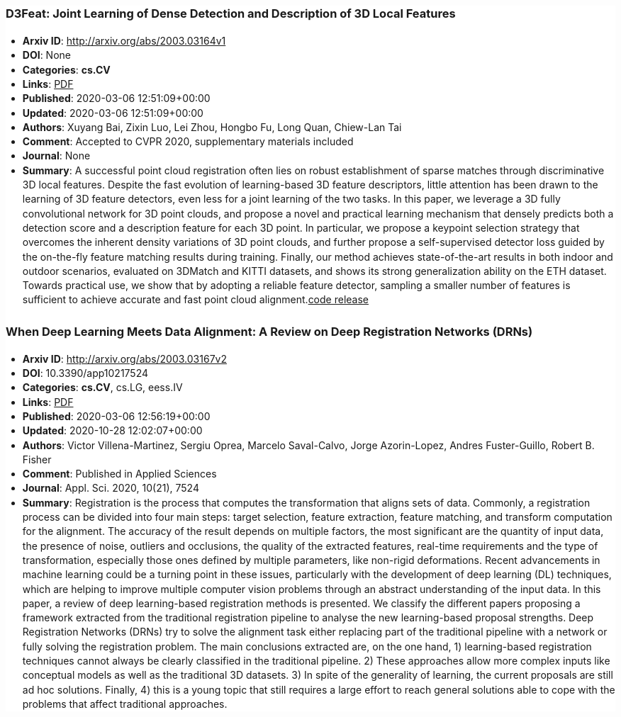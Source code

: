 

### D3Feat: Joint Learning of Dense Detection and Description of 3D Local Features
- **Arxiv ID**: http://arxiv.org/abs/2003.03164v1
- **DOI**: None
- **Categories**: **cs.CV**
- **Links**: [PDF](http://arxiv.org/pdf/2003.03164v1)
- **Published**: 2020-03-06 12:51:09+00:00
- **Updated**: 2020-03-06 12:51:09+00:00
- **Authors**: Xuyang Bai, Zixin Luo, Lei Zhou, Hongbo Fu, Long Quan, Chiew-Lan Tai
- **Comment**: Accepted to CVPR 2020, supplementary materials included
- **Journal**: None
- **Summary**: A successful point cloud registration often lies on robust establishment of sparse matches through discriminative 3D local features. Despite the fast evolution of learning-based 3D feature descriptors, little attention has been drawn to the learning of 3D feature detectors, even less for a joint learning of the two tasks. In this paper, we leverage a 3D fully convolutional network for 3D point clouds, and propose a novel and practical learning mechanism that densely predicts both a detection score and a description feature for each 3D point. In particular, we propose a keypoint selection strategy that overcomes the inherent density variations of 3D point clouds, and further propose a self-supervised detector loss guided by the on-the-fly feature matching results during training. Finally, our method achieves state-of-the-art results in both indoor and outdoor scenarios, evaluated on 3DMatch and KITTI datasets, and shows its strong generalization ability on the ETH dataset. Towards practical use, we show that by adopting a reliable feature detector, sampling a smaller number of features is sufficient to achieve accurate and fast point cloud alignment.[code release](https://github.com/XuyangBai/D3Feat)



### When Deep Learning Meets Data Alignment: A Review on Deep Registration Networks (DRNs)
- **Arxiv ID**: http://arxiv.org/abs/2003.03167v2
- **DOI**: 10.3390/app10217524
- **Categories**: **cs.CV**, cs.LG, eess.IV
- **Links**: [PDF](http://arxiv.org/pdf/2003.03167v2)
- **Published**: 2020-03-06 12:56:19+00:00
- **Updated**: 2020-10-28 12:02:07+00:00
- **Authors**: Victor Villena-Martinez, Sergiu Oprea, Marcelo Saval-Calvo, Jorge Azorin-Lopez, Andres Fuster-Guillo, Robert B. Fisher
- **Comment**: Published in Applied Sciences
- **Journal**: Appl. Sci. 2020, 10(21), 7524
- **Summary**: Registration is the process that computes the transformation that aligns sets of data. Commonly, a registration process can be divided into four main steps: target selection, feature extraction, feature matching, and transform computation for the alignment. The accuracy of the result depends on multiple factors, the most significant are the quantity of input data, the presence of noise, outliers and occlusions, the quality of the extracted features, real-time requirements and the type of transformation, especially those ones defined by multiple parameters, like non-rigid deformations. Recent advancements in machine learning could be a turning point in these issues, particularly with the development of deep learning (DL) techniques, which are helping to improve multiple computer vision problems through an abstract understanding of the input data. In this paper, a review of deep learning-based registration methods is presented. We classify the different papers proposing a framework extracted from the traditional registration pipeline to analyse the new learning-based proposal strengths. Deep Registration Networks (DRNs) try to solve the alignment task either replacing part of the traditional pipeline with a network or fully solving the registration problem. The main conclusions extracted are, on the one hand, 1) learning-based registration techniques cannot always be clearly classified in the traditional pipeline. 2) These approaches allow more complex inputs like conceptual models as well as the traditional 3D datasets. 3) In spite of the generality of learning, the current proposals are still ad hoc solutions. Finally, 4) this is a young topic that still requires a large effort to reach general solutions able to cope with the problems that affect traditional approaches.
